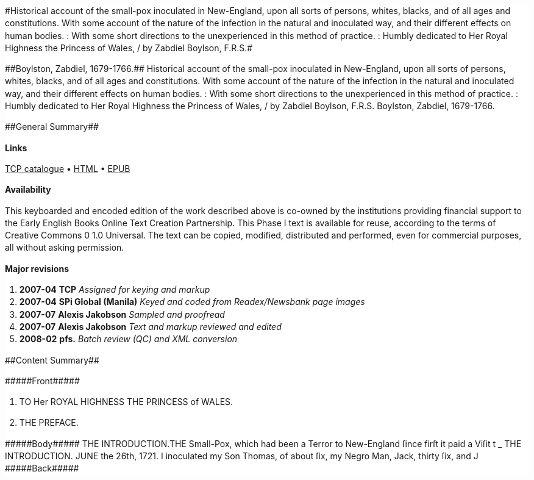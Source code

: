 #Historical account of the small-pox inoculated in New-England, upon all sorts of persons, whites, blacks, and of all ages and constitutions. With some account of the nature of the infection in the natural and inoculated way, and their different effects on human bodies. : With some short directions to the unexperienced in this method of practice. : Humbly dedicated to Her Royal Highness the Princess of Wales, / by Zabdiel Boylson, F.R.S.#

##Boylston, Zabdiel, 1679-1766.##
Historical account of the small-pox inoculated in New-England, upon all sorts of persons, whites, blacks, and of all ages and constitutions. With some account of the nature of the infection in the natural and inoculated way, and their different effects on human bodies. : With some short directions to the unexperienced in this method of practice. : Humbly dedicated to Her Royal Highness the Princess of Wales, / by Zabdiel Boylson, F.R.S.
Boylston, Zabdiel, 1679-1766.

##General Summary##

**Links**

[TCP catalogue](http://www.ota.ox.ac.uk/tcp/)  • 
[HTML](http://tei.it.ox.ac.uk/tcp/Texts-HTML/free/N02/N02740.html)  • 
[EPUB](http://tei.it.ox.ac.uk/tcp/Texts-EPUB/free/N02/N02740.epub)

**Availability**

This keyboarded and encoded edition of the
	       work described above is co-owned by the institutions
	       providing financial support to the Early English Books
	       Online Text Creation Partnership. This Phase I text is
	       available for reuse, according to the terms of Creative
	       Commons 0 1.0 Universal. The text can be copied,
	       modified, distributed and performed, even for
	       commercial purposes, all without asking permission.

**Major revisions**

1. __2007-04__ __TCP__ *Assigned for keying and markup*
1. __2007-04__ __SPi Global (Manila)__ *Keyed and coded from Readex/Newsbank page images*
1. __2007-07__ __Alexis Jakobson__ *Sampled and proofread*
1. __2007-07__ __Alexis Jakobson__ *Text and markup reviewed and edited*
1. __2008-02__ __pfs.__ *Batch review (QC) and XML conversion*

##Content Summary##

#####Front#####

1. TO Her ROYAL HIGHNESS THE PRINCESS of WALES.

1. THE PREFACE.

#####Body#####
THE INTRODUCTION.THE Small-Pox, which had been a Terror to New-England ſince firſt it paid a Viſit t
    _ THE INTRODUCTION.
JUNE the 26th, 1721. I inoculated my Son Thomas, of about ſix, my Negro Man, Jack, thirty ſix, and J
#####Back#####

